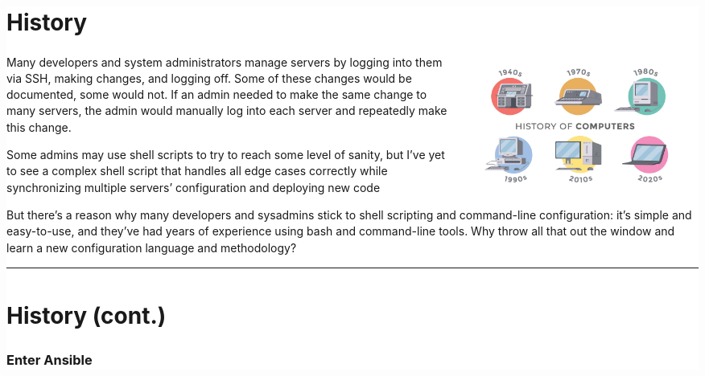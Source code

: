 # History


<img src="../99_misc/.img/pc-history.png" alt="pc history" style="float:right;width:300px;">

Many developers and system administrators manage servers by logging into them via SSH, making changes, and logging off. Some of these changes would be documented, some would not. If an admin needed to make the same change to many servers, the admin would manually log into each server and repeatedly make this change.

Some admins may use shell scripts to try to reach some level of sanity, but I’ve yet to see a complex shell script that handles all edge cases correctly while synchronizing multiple servers’ configuration and deploying new code

But there’s a reason why many developers and sysadmins stick to shell scripting and command-line configuration: it’s simple and easy-to-use, and they’ve had years of experience using bash and command-line tools. Why throw all that out the window and learn a new configuration language and methodology?

---

# History (cont.)

### Enter Ansible
